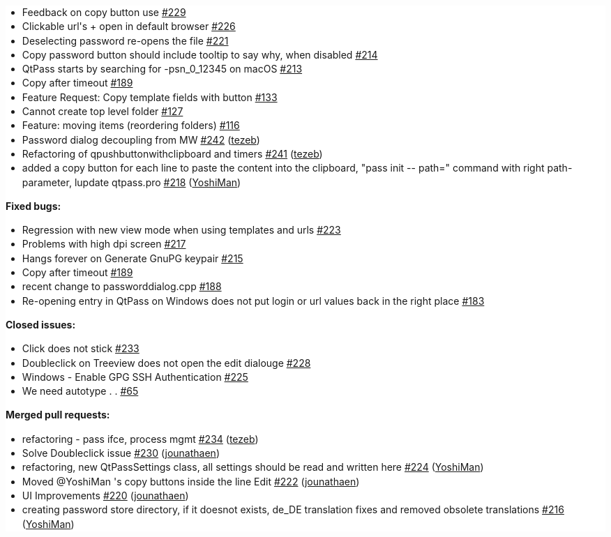 - Feedback on copy button use [\#229](https://github.com/IJHack/QtPass/issues/229)
- Clickable url's + open in default browser [\#226](https://github.com/IJHack/QtPass/issues/226)
- Deselecting password re-opens the file  [\#221](https://github.com/IJHack/QtPass/issues/221)
- Copy password button should include tooltip to say why, when disabled [\#214](https://github.com/IJHack/QtPass/issues/214)
- QtPass starts by searching for -psn\_0\_12345 on macOS [\#213](https://github.com/IJHack/QtPass/issues/213)
- Copy after timeout [\#189](https://github.com/IJHack/QtPass/issues/189)
- Feature Request: Copy template fields with button [\#133](https://github.com/IJHack/QtPass/issues/133)
- Cannot create top level folder [\#127](https://github.com/IJHack/QtPass/issues/127)
- Feature: moving items \(reordering folders\) [\#116](https://github.com/IJHack/QtPass/issues/116)
- Password dialog decoupling from MW [\#242](https://github.com/IJHack/QtPass/pull/242) ([tezeb](https://github.com/tezeb))
- Refactoring of qpushbuttonwithclipboard and timers [\#241](https://github.com/IJHack/QtPass/pull/241) ([tezeb](https://github.com/tezeb))
- added a copy button for each line to paste the content into the clipboard, "pass init -- path=" command with right path-parameter, lupdate qtpass.pro [\#218](https://github.com/IJHack/QtPass/pull/218) ([YoshiMan](https://github.com/YoshiMan))

**Fixed bugs:**

- Regression with new view mode when using templates and urls [\#223](https://github.com/IJHack/QtPass/issues/223)
- Problems with high dpi screen [\#217](https://github.com/IJHack/QtPass/issues/217)
- Hangs forever on Generate GnuPG keypair [\#215](https://github.com/IJHack/QtPass/issues/215)
- Copy after timeout [\#189](https://github.com/IJHack/QtPass/issues/189)
- recent change to passworddialog.cpp [\#188](https://github.com/IJHack/QtPass/issues/188)
- Re-opening entry in QtPass on Windows does not put login or url values back in the right place [\#183](https://github.com/IJHack/QtPass/issues/183)

**Closed issues:**

- Click does not stick [\#233](https://github.com/IJHack/QtPass/issues/233)
- Doubleclick on Treeview does not open the edit dialouge [\#228](https://github.com/IJHack/QtPass/issues/228)
- Windows - Enable GPG SSH Authentication [\#225](https://github.com/IJHack/QtPass/issues/225)
- We need autotype . .  [\#65](https://github.com/IJHack/QtPass/issues/65)

**Merged pull requests:**

- refactoring - pass ifce, process mgmt [\#234](https://github.com/IJHack/QtPass/pull/234) ([tezeb](https://github.com/tezeb))
- Solve Doubleclick issue  [\#230](https://github.com/IJHack/QtPass/pull/230) ([jounathaen](https://github.com/jounathaen))
- refactoring, new QtPassSettings class, all settings should be read and written here [\#224](https://github.com/IJHack/QtPass/pull/224) ([YoshiMan](https://github.com/YoshiMan))
- Moved @YoshiMan 's copy buttons inside the line Edit [\#222](https://github.com/IJHack/QtPass/pull/222) ([jounathaen](https://github.com/jounathaen))
- UI Improvements [\#220](https://github.com/IJHack/QtPass/pull/220) ([jounathaen](https://github.com/jounathaen))
- creating password store directory, if it doesnot exists, de\_DE translation fixes and removed obsolete translations [\#216](https://github.com/IJHack/QtPass/pull/216) ([YoshiMan](https://github.com/YoshiMan))
